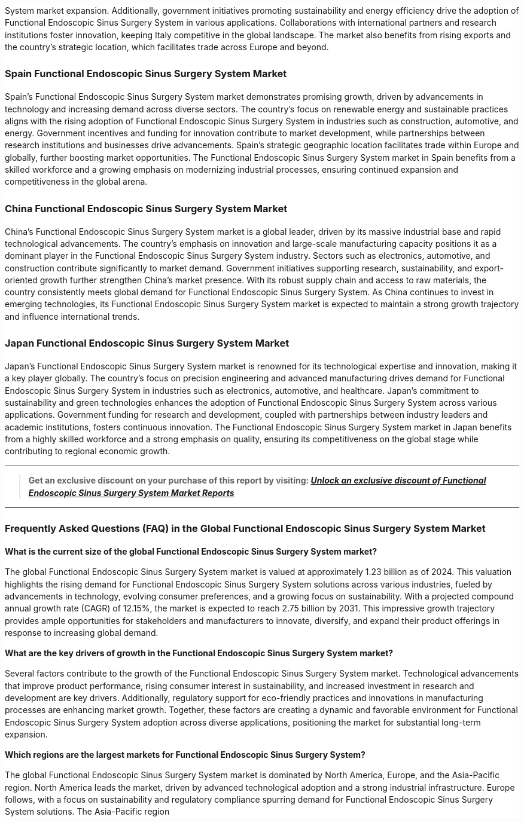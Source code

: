 System market expansion. Additionally, government initiatives promoting sustainability and energy efficiency drive the adoption of Functional Endoscopic Sinus Surgery System in various applications. Collaborations with international partners and research institutions foster innovation, keeping Italy competitive in the global landscape. The market also benefits from rising exports and the country&rsquo;s strategic location, which facilitates trade across Europe and beyond.</p><h3>Spain Functional Endoscopic Sinus Surgery System Market</h3><p>Spain&rsquo;s Functional Endoscopic Sinus Surgery System market demonstrates promising growth, driven by advancements in technology and increasing demand across diverse sectors. The country&rsquo;s focus on renewable energy and sustainable practices aligns with the rising adoption of Functional Endoscopic Sinus Surgery System in industries such as construction, automotive, and energy. Government incentives and funding for innovation contribute to market development, while partnerships between research institutions and businesses drive advancements. Spain&rsquo;s strategic geographic location facilitates trade within Europe and globally, further boosting market opportunities. The Functional Endoscopic Sinus Surgery System market in Spain benefits from a skilled workforce and a growing emphasis on modernizing industrial processes, ensuring continued expansion and competitiveness in the global arena.</p><h3>China Functional Endoscopic Sinus Surgery System Market</h3><p>China&rsquo;s Functional Endoscopic Sinus Surgery System market is a global leader, driven by its massive industrial base and rapid technological advancements. The country&rsquo;s emphasis on innovation and large-scale manufacturing capacity positions it as a dominant player in the Functional Endoscopic Sinus Surgery System industry. Sectors such as electronics, automotive, and construction contribute significantly to market demand. Government initiatives supporting research, sustainability, and export-oriented growth further strengthen China&rsquo;s market presence. With its robust supply chain and access to raw materials, the country consistently meets global demand for Functional Endoscopic Sinus Surgery System. As China continues to invest in emerging technologies, its Functional Endoscopic Sinus Surgery System market is expected to maintain a strong growth trajectory and influence international trends.</p><h3>Japan Functional Endoscopic Sinus Surgery System Market</h3><p>Japan&rsquo;s Functional Endoscopic Sinus Surgery System market is renowned for its technological expertise and innovation, making it a key player globally. The country&rsquo;s focus on precision engineering and advanced manufacturing drives demand for Functional Endoscopic Sinus Surgery System in industries such as electronics, automotive, and healthcare. Japan&rsquo;s commitment to sustainability and green technologies enhances the adoption of Functional Endoscopic Sinus Surgery System across various applications. Government funding for research and development, coupled with partnerships between industry leaders and academic institutions, fosters continuous innovation. The Functional Endoscopic Sinus Surgery System market in Japan benefits from a highly skilled workforce and a strong emphasis on quality, ensuring its competitiveness on the global stage while contributing to regional economic growth.</p><hr /><blockquote><p><strong>Get an exclusive discount on your purchase of this report by visiting: <em><a href="://marketresearchpulse.com/ask-for-discount/135722?utm_source=Github&amp;utm_medium=0116">Unlock an exclusive discount of Functional Endoscopic Sinus Surgery System Market Reports</a></em>&nbsp;</strong></p></blockquote><hr /><h3>Frequently Asked Questions (FAQ) in the Global Functional Endoscopic Sinus Surgery System Market</h3><p><strong>What is the current size of the global Functional Endoscopic Sinus Surgery System market?</strong></p><p>The global Functional Endoscopic Sinus Surgery System market is valued at approximately 1.23 billion as of 2024. This valuation highlights the rising demand for Functional Endoscopic Sinus Surgery System solutions across various industries, fueled by advancements in technology, evolving consumer preferences, and a growing focus on sustainability. With a projected compound annual growth rate (CAGR) of 12.15%, the market is expected to reach 2.75 billion by 2031. This impressive growth trajectory provides ample opportunities for stakeholders and manufacturers to innovate, diversify, and expand their product offerings in response to increasing global demand.</p><p><strong>What are the key drivers of growth in the Functional Endoscopic Sinus Surgery System market?</strong></p><p>Several factors contribute to the growth of the Functional Endoscopic Sinus Surgery System market. Technological advancements that improve product performance, rising consumer interest in sustainability, and increased investment in research and development are key drivers. Additionally, regulatory support for eco-friendly practices and innovations in manufacturing processes are enhancing market growth. Together, these factors are creating a dynamic and favorable environment for Functional Endoscopic Sinus Surgery System adoption across diverse applications, positioning the market for substantial long-term expansion.</p><p><strong>Which regions are the largest markets for Functional Endoscopic Sinus Surgery System?</strong></p><p>The global Functional Endoscopic Sinus Surgery System market is dominated by North America, Europe, and the Asia-Pacific region. North America leads the market, driven by advanced technological adoption and a strong industrial infrastructure. Europe follows, with a focus on sustainability and regulatory compliance spurring demand for Functional Endoscopic Sinus Surgery System solutions. The Asia-Pacific region